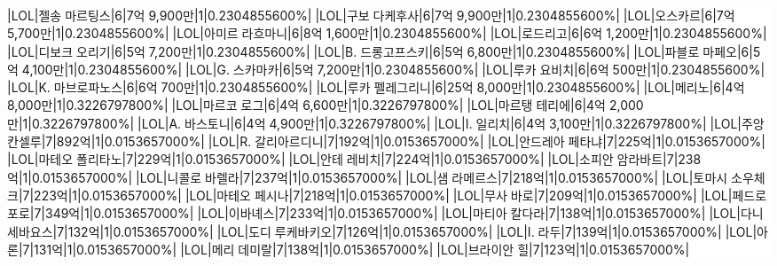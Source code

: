 |LOL|젤송 마르팅스|6|7억 9,900만|1|0.2304855600%|
|LOL|구보 다케후사|6|7억 9,900만|1|0.2304855600%|
|LOL|오스카르|6|7억 5,700만|1|0.2304855600%|
|LOL|아미르 라흐마니|6|8억 1,600만|1|0.2304855600%|
|LOL|로드리고|6|6억 1,200만|1|0.2304855600%|
|LOL|디보크 오리기|6|5억 7,200만|1|0.2304855600%|
|LOL|B. 드롱고프스키|6|5억 6,800만|1|0.2304855600%|
|LOL|파블로 마페오|6|5억 4,100만|1|0.2304855600%|
|LOL|G. 스카마카|6|5억 7,200만|1|0.2304855600%|
|LOL|루카 요비치|6|6억 500만|1|0.2304855600%|
|LOL|K. 마브로파노스|6|6억 700만|1|0.2304855600%|
|LOL|루카 펠레그리니|6|25억 8,000만|1|0.2304855600%|
|LOL|메리노|6|4억 8,000만|1|0.3226797800%|
|LOL|마르코 로그|6|4억 6,600만|1|0.3226797800%|
|LOL|마르탱 테리에|6|4억 2,000만|1|0.3226797800%|
|LOL|A. 바스토니|6|4억 4,900만|1|0.3226797800%|
|LOL|I. 일리치|6|4억 3,100만|1|0.3226797800%|
|LOL|주앙 칸셀루|7|892억|1|0.0153657000%|
|LOL|R. 갈리아르디니|7|192억|1|0.0153657000%|
|LOL|안드레아 페타냐|7|225억|1|0.0153657000%|
|LOL|마테오 폴리타노|7|229억|1|0.0153657000%|
|LOL|안테 레비치|7|224억|1|0.0153657000%|
|LOL|소피안 암라바트|7|238억|1|0.0153657000%|
|LOL|니콜로 바렐라|7|237억|1|0.0153657000%|
|LOL|샘 라메르스|7|218억|1|0.0153657000%|
|LOL|토마시 소우체크|7|223억|1|0.0153657000%|
|LOL|마테오 페시나|7|218억|1|0.0153657000%|
|LOL|무사 바로|7|209억|1|0.0153657000%|
|LOL|페드로 포로|7|349억|1|0.0153657000%|
|LOL|이바녜스|7|233억|1|0.0153657000%|
|LOL|마티아 칼다라|7|138억|1|0.0153657000%|
|LOL|다니 세바요스|7|132억|1|0.0153657000%|
|LOL|도디 루케바키오|7|126억|1|0.0153657000%|
|LOL|I. 라두|7|139억|1|0.0153657000%|
|LOL|아론|7|131억|1|0.0153657000%|
|LOL|메리 데미랄|7|138억|1|0.0153657000%|
|LOL|브라이안 힐|7|123억|1|0.0153657000%|